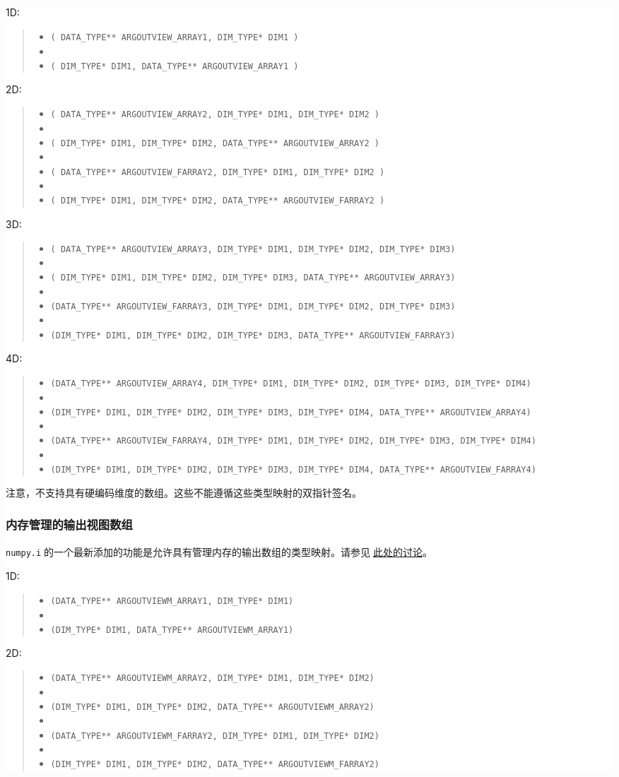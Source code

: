 1D:

> +   `( DATA_TYPE** ARGOUTVIEW_ARRAY1, DIM_TYPE* DIM1 )`
> +   
> +   `( DIM_TYPE* DIM1, DATA_TYPE** ARGOUTVIEW_ARRAY1 )`

2D:

> +   `( DATA_TYPE** ARGOUTVIEW_ARRAY2, DIM_TYPE* DIM1, DIM_TYPE* DIM2 )`
> +   
> +   `( DIM_TYPE* DIM1, DIM_TYPE* DIM2, DATA_TYPE** ARGOUTVIEW_ARRAY2 )`
> +   
> +   `( DATA_TYPE** ARGOUTVIEW_FARRAY2, DIM_TYPE* DIM1, DIM_TYPE* DIM2 )`
> +   
> +   `( DIM_TYPE* DIM1, DIM_TYPE* DIM2, DATA_TYPE** ARGOUTVIEW_FARRAY2 )`

3D:

> +   `( DATA_TYPE** ARGOUTVIEW_ARRAY3, DIM_TYPE* DIM1, DIM_TYPE* DIM2, DIM_TYPE* DIM3)`
> +   
> +   `( DIM_TYPE* DIM1, DIM_TYPE* DIM2, DIM_TYPE* DIM3, DATA_TYPE** ARGOUTVIEW_ARRAY3)`
> +   
> +   `(DATA_TYPE** ARGOUTVIEW_FARRAY3, DIM_TYPE* DIM1, DIM_TYPE* DIM2, DIM_TYPE* DIM3)`
> +   
> +   `(DIM_TYPE* DIM1, DIM_TYPE* DIM2, DIM_TYPE* DIM3, DATA_TYPE** ARGOUTVIEW_FARRAY3)`

4D:

> +   `(DATA_TYPE** ARGOUTVIEW_ARRAY4, DIM_TYPE* DIM1, DIM_TYPE* DIM2, DIM_TYPE* DIM3, DIM_TYPE* DIM4)`
> +   
> +   `(DIM_TYPE* DIM1, DIM_TYPE* DIM2, DIM_TYPE* DIM3, DIM_TYPE* DIM4, DATA_TYPE** ARGOUTVIEW_ARRAY4)`
> +   
> +   `(DATA_TYPE** ARGOUTVIEW_FARRAY4, DIM_TYPE* DIM1, DIM_TYPE* DIM2, DIM_TYPE* DIM3, DIM_TYPE* DIM4)`
> +   
> +   `(DIM_TYPE* DIM1, DIM_TYPE* DIM2, DIM_TYPE* DIM3, DIM_TYPE* DIM4, DATA_TYPE** ARGOUTVIEW_FARRAY4)`

注意，不支持具有硬编码维度的数组。这些不能遵循这些类型映射的双指针签名。

### 内存管理的输出视图数组

`numpy.i` 的一个最新添加的功能是允许具有管理内存的输出数组的类型映射。请参见 [此处的讨论](http://blog.enthought.com/python/numpy-arrays-with-pre-allocated-memory)。

1D:

> +   `(DATA_TYPE** ARGOUTVIEWM_ARRAY1, DIM_TYPE* DIM1)`
> +   
> +   `(DIM_TYPE* DIM1, DATA_TYPE** ARGOUTVIEWM_ARRAY1)`

2D:

> +   `(DATA_TYPE** ARGOUTVIEWM_ARRAY2, DIM_TYPE* DIM1, DIM_TYPE* DIM2)`
> +   
> +   `(DIM_TYPE* DIM1, DIM_TYPE* DIM2, DATA_TYPE** ARGOUTVIEWM_ARRAY2)`
> +   
> +   `(DATA_TYPE** ARGOUTVIEWM_FARRAY2, DIM_TYPE* DIM1, DIM_TYPE* DIM2)`
> +   
> +   `(DIM_TYPE* DIM1, DIM_TYPE* DIM2, DATA_TYPE** ARGOUTVIEWM_FARRAY2)`
